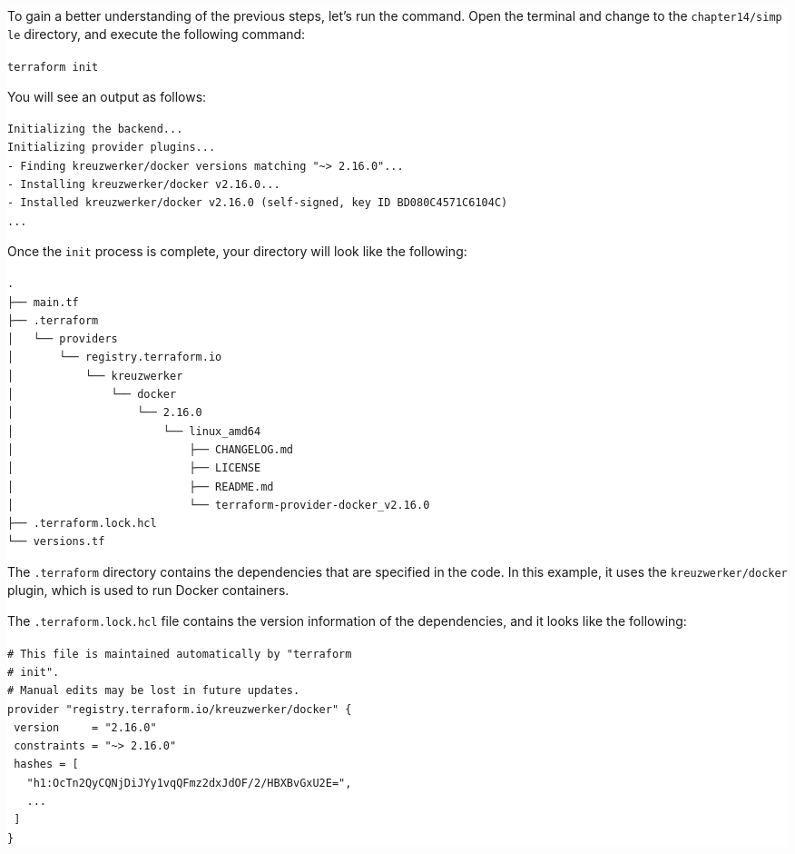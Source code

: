 To gain a better understanding of the previous steps, let’s run the command. Open the terminal and change to the `chapter14/simple` directory, and execute the following command:

```markup
terraform init
```

You will see an output as follows:

```markup
Initializing the backend...
Initializing provider plugins...
- Finding kreuzwerker/docker versions matching "~> 2.16.0"...
- Installing kreuzwerker/docker v2.16.0...
- Installed kreuzwerker/docker v2.16.0 (self-signed, key ID BD080C4571C6104C)
...
```

Once the `init` process is complete, your directory will look like the following:

```markup
.
├── main.tf
├── .terraform
│   └── providers
│       └── registry.terraform.io
│           └── kreuzwerker
│               └── docker
│                   └── 2.16.0
│                       └── linux_amd64
│                           ├── CHANGELOG.md
│                           ├── LICENSE
│                           ├── README.md
│                           └── terraform-provider-docker_v2.16.0
├── .terraform.lock.hcl
└── versions.tf
```

The `.terraform` directory contains the dependencies that are specified in the code. In this example, it uses the `kreuzwerker/docker` plugin, which is used to run Docker containers.

The `.terraform.lock.hcl` file contains the version information of the dependencies, and it looks like the following:

```markup
# This file is maintained automatically by "terraform
# init".
# Manual edits may be lost in future updates.
provider "registry.terraform.io/kreuzwerker/docker" {
 version     = "2.16.0"
 constraints = "~> 2.16.0"
 hashes = [
   "h1:OcTn2QyCQNjDiJYy1vqQFmz2dxJdOF/2/HBXBvGxU2E=",
   ...
 ]
}
```
